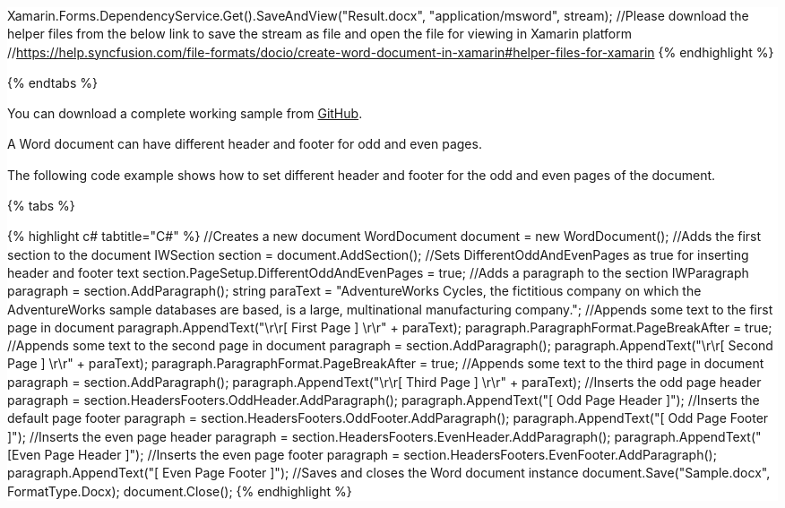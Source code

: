 Xamarin.Forms.DependencyService.Get<ISave>().SaveAndView("Result.docx", "application/msword", stream);
//Please download the helper files from the below link to save the stream as file and open the file for viewing in Xamarin platform
//https://help.syncfusion.com/file-formats/docio/create-word-document-in-xamarin#helper-files-for-xamarin
{% endhighlight %}

{% endtabs %}

You can download a complete working sample from [GitHub](https://github.com/SyncfusionExamples/DocIO-Examples/tree/main/Sections/Header-and-footers-for-first-page).

A Word document can have different header and footer for odd and even pages.

The following code example shows how to set different header and footer for the odd and even pages of the document.

{% tabs %}

{% highlight c# tabtitle="C#" %}
//Creates a new document
WordDocument document = new WordDocument();
//Adds the first section to the document
IWSection section = document.AddSection();
//Sets DifferentOddAndEvenPages as true for inserting header and footer text
section.PageSetup.DifferentOddAndEvenPages = true;
//Adds a paragraph to the section
IWParagraph paragraph = section.AddParagraph();
string paraText = "AdventureWorks Cycles, the fictitious company on which the AdventureWorks sample databases are based, is a large, multinational manufacturing company.";
//Appends some text to the first page in document
paragraph.AppendText("\r\r[ First Page ] \r\r" + paraText);
paragraph.ParagraphFormat.PageBreakAfter = true;
//Appends some text to the second page in document
paragraph = section.AddParagraph();
paragraph.AppendText("\r\r[ Second Page ] \r\r" + paraText);
paragraph.ParagraphFormat.PageBreakAfter = true;
//Appends some text to the third page in document
paragraph = section.AddParagraph();
paragraph.AppendText("\r\r[ Third Page ] \r\r" + paraText);
//Inserts the odd page header
paragraph = section.HeadersFooters.OddHeader.AddParagraph();
paragraph.AppendText("[ Odd Page Header ]");
//Inserts the default page footer
paragraph = section.HeadersFooters.OddFooter.AddParagraph();
paragraph.AppendText("[ Odd Page Footer ]");
//Inserts the even page header
paragraph = section.HeadersFooters.EvenHeader.AddParagraph();
paragraph.AppendText("[Even Page Header ]");
//Inserts the even page footer
paragraph = section.HeadersFooters.EvenFooter.AddParagraph();
paragraph.AppendText("[ Even Page Footer ]");
//Saves and closes the Word document instance
document.Save("Sample.docx", FormatType.Docx);
document.Close();
{% endhighlight %}
